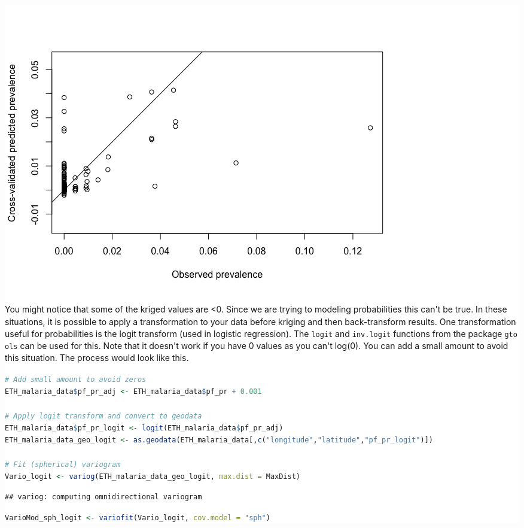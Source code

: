 ![](../images/week-3/unnamed-chunk-43-1.png)

You might notice that some of the kriged values are \<0. Since we are
trying to modeling probabilities this can't be true. In these
situations, it is possible to apply a transformation to your data before
kriging and then back-transform results. One transformation useful for
probabilities is the logit transform (used in logistic regression). The
`logit` and `inv.logit` functions from the package `gtools` can be used
for this. Note that it doesn't work if you have 0 values as you can't
log(0). You can add a small amount to avoid this situation. The process
would look like this.

``` r
# Add small amount to avoid zeros
ETH_malaria_data$pf_pr_adj <- ETH_malaria_data$pf_pr + 0.001

# Apply logit transform and convert to geodata
ETH_malaria_data$pf_pr_logit <- logit(ETH_malaria_data$pf_pr_adj)
ETH_malaria_data_geo_logit <- as.geodata(ETH_malaria_data[,c("longitude","latitude","pf_pr_logit")])

# Fit (spherical) variogram
Vario_logit <- variog(ETH_malaria_data_geo_logit, max.dist = MaxDist)
```

    ## variog: computing omnidirectional variogram

``` r
VarioMod_sph_logit <- variofit(Vario_logit, cov.model = "sph")
```
